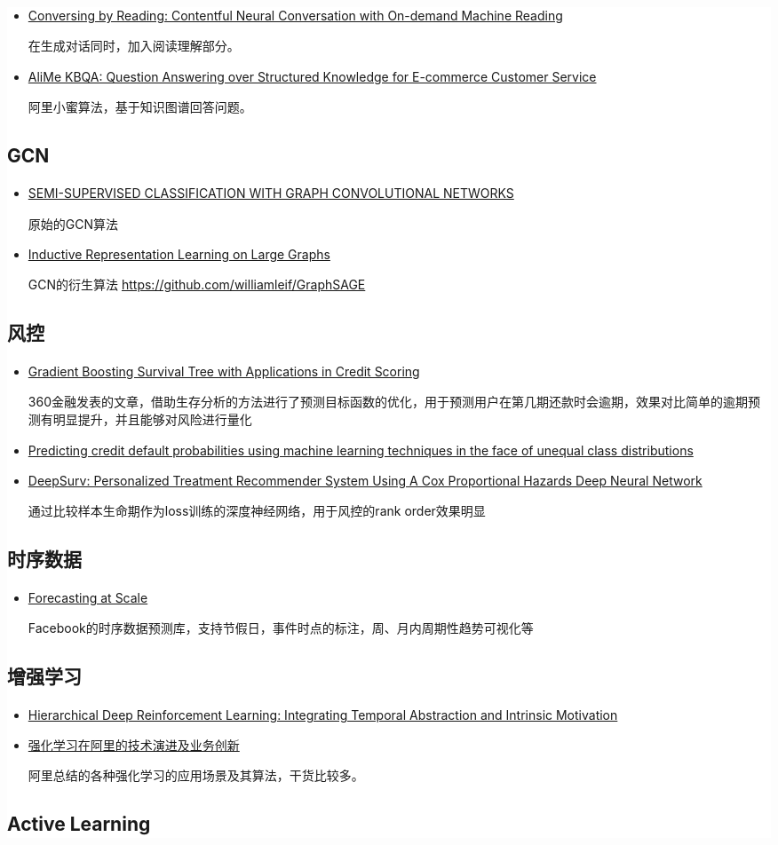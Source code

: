 - [Conversing by Reading: Contentful Neural Conversation with On-demand Machine Reading](pdf/ConversingByReadingContentfulNeuralConversationWithOnDemandMachineReading.pdf)

    在生成对话同时，加入阅读理解部分。

- [AliMe KBQA: Question Answering over Structured Knowledge for E-commerce Customer Service](pdf/AliMeKBQAQuestionAnsweringOverStructuredKnowledgeForEcommerceCustomerService.pdf)

    阿里小蜜算法，基于知识图谱回答问题。

## GCN

- [SEMI-SUPERVISED CLASSIFICATION WITH GRAPH CONVOLUTIONAL NETWORKS](pdf/SemiSupervisedBayesianActiveLearningForTextClassification.pdf)
    
    原始的GCN算法

- [Inductive Representation Learning on Large Graphs](pdf/InductiveRepresentationLearningOnLargeGraphs.pdf)
    
    GCN的衍生算法 https://github.com/williamleif/GraphSAGE

## 风控

- [Gradient Boosting Survival Tree with Applications in Credit Scoring](pdf/GradientBoostingSurvivalTreeWithApplicationsInCreditScoring.pdf)

    360金融发表的文章，借助生存分析的方法进行了预测目标函数的优化，用于预测用户在第几期还款时会逾期，效果对比简单的逾期预测有明显提升，并且能够对风险进行量化

- [Predicting credit default probabilities using machine learning
techniques in the face of unequal class distributions](pdf/PredictingCreditDefaultProbabilitiesUsingMachineLearningTechniquesInTheFaceOfUnequalClassDistributions.pdf)

- [DeepSurv: Personalized Treatment Recommender System Using A Cox Proportional Hazards Deep Neural Network](pdf/DeepSurvPersonalizedTreatmentRecommenderSystemUsingACoxProportionalHazardsDeepNeuralNetwork.pdf)

    通过比较样本生命期作为loss训练的深度神经网络，用于风控的rank order效果明显

## 时序数据

- [Forecasting at Scale](pdf/ForecastingAtScale.pdf)

    Facebook的时序数据预测库，支持节假日，事件时点的标注，周、月内周期性趋势可视化等

## 增强学习

- [Hierarchical Deep Reinforcement Learning: Integrating Temporal Abstraction and Intrinsic Motivation](pdf/HierarchicalDeepReinforcementLearningIntegratingTemporalAbstractionAndIntrinsicMotivation.pdf)

- [强化学习在阿里的技术演进及业务创新](pdf/reinforcement_learning.pdf)

    阿里总结的各种强化学习的应用场景及其算法，干货比较多。

## Active Learning

